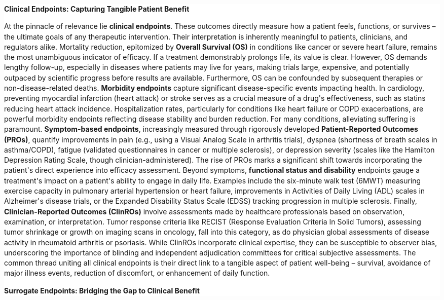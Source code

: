 **Clinical Endpoints: Capturing Tangible Patient Benefit**

At the pinnacle of relevance lie **clinical endpoints**. These outcomes directly measure how a patient feels, functions, or survives – the ultimate goals of any therapeutic intervention. Their interpretation is inherently meaningful to patients, clinicians, and regulators alike. Mortality reduction, epitomized by **Overall Survival (OS)** in conditions like cancer or severe heart failure, remains the most unambiguous indicator of efficacy. If a treatment demonstrably prolongs life, its value is clear. However, OS demands lengthy follow-up, especially in diseases where patients may live for years, making trials large, expensive, and potentially outpaced by scientific progress before results are available. Furthermore, OS can be confounded by subsequent therapies or non-disease-related deaths. **Morbidity endpoints** capture significant disease-specific events impacting health. In cardiology, preventing myocardial infarction (heart attack) or stroke serves as a crucial measure of a drug's effectiveness, such as statins reducing heart attack incidence. Hospitalization rates, particularly for conditions like heart failure or COPD exacerbations, are powerful morbidity endpoints reflecting disease stability and burden reduction. For many conditions, alleviating suffering is paramount. **Symptom-based endpoints**, increasingly measured through rigorously developed **Patient-Reported Outcomes (PROs)**, quantify improvements in pain (e.g., using a Visual Analog Scale in arthritis trials), dyspnea (shortness of breath scales in asthma/COPD), fatigue (validated questionnaires in cancer or multiple sclerosis), or depression severity (scales like the Hamilton Depression Rating Scale, though clinician-administered). The rise of PROs marks a significant shift towards incorporating the patient's direct experience into efficacy assessment. Beyond symptoms, **functional status and disability** endpoints gauge a treatment's impact on a patient's ability to engage in daily life. Examples include the six-minute walk test (6MWT) measuring exercise capacity in pulmonary arterial hypertension or heart failure, improvements in Activities of Daily Living (ADL) scales in Alzheimer's disease trials, or the Expanded Disability Status Scale (EDSS) tracking progression in multiple sclerosis. Finally, **Clinician-Reported Outcomes (ClinROs)** involve assessments made by healthcare professionals based on observation, examination, or interpretation. Tumor response criteria like RECIST (Response Evaluation Criteria In Solid Tumors), assessing tumor shrinkage or growth on imaging scans in oncology, fall into this category, as do physician global assessments of disease activity in rheumatoid arthritis or psoriasis. While ClinROs incorporate clinical expertise, they can be susceptible to observer bias, underscoring the importance of blinding and independent adjudication committees for critical subjective assessments. The common thread uniting all clinical endpoints is their direct link to a tangible aspect of patient well-being – survival, avoidance of major illness events, reduction of discomfort, or enhancement of daily function.

**Surrogate Endpoints: Bridging the Gap to Clinical Benefit**
